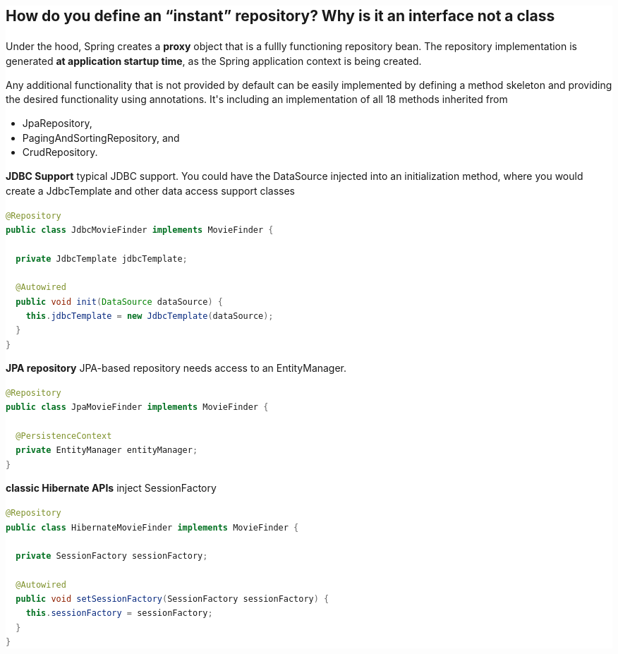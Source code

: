 ## How do you define an “instant” repository? Why is it an interface not a class

Under the hood, Spring creates a **proxy** object that is a fullly functioning repository bean. The repository implementation is generated **at application startup time**, as the Spring application context is being created.

Any additional functionality that is not provided by default can be easily implemented by defining a method skeleton and providing the desired functionality using annotations. It's including an implementation of all 18 methods inherited from

- JpaRepository,
- PagingAndSortingRepository, and
- CrudRepository.

**JDBC Support**
typical JDBC support. You could have the DataSource injected into an initialization method, where you would create a JdbcTemplate and other data access support classes

```java
@Repository
public class JdbcMovieFinder implements MovieFinder {

  private JdbcTemplate jdbcTemplate;

  @Autowired
  public void init(DataSource dataSource) {
    this.jdbcTemplate = new JdbcTemplate(dataSource);
  }
}
```

**JPA repository**
JPA-based repository needs access to an EntityManager.

```java
@Repository
public class JpaMovieFinder implements MovieFinder {
  
  @PersistenceContext
  private EntityManager entityManager;
}
```

**classic Hibernate APIs**
inject SessionFactory

```java
@Repository
public class HibernateMovieFinder implements MovieFinder {

  private SessionFactory sessionFactory;

  @Autowired
  public void setSessionFactory(SessionFactory sessionFactory) {
    this.sessionFactory = sessionFactory;
  }
}
```
